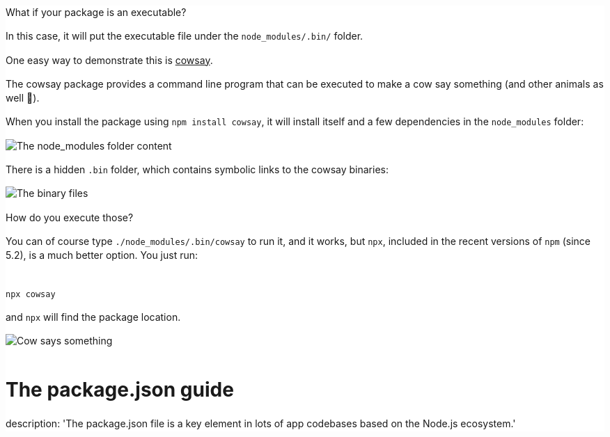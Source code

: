 

What if your package is an executable?



In this case, it will put the executable file under the `node_modules/.bin/` folder.



One easy way to demonstrate this is [cowsay](images/https://www.npmjs.com/package/cowsay).



The cowsay package provides a command line program that can be executed to make a cow say something (and other animals as well 🦊).



When you install the package using `npm install cowsay`, it will install itself and a few dependencies in the `node_modules` folder:



![The node_modules folder content](images/node_modules-content.png)



There is a hidden `.bin` folder, which contains symbolic links to the cowsay binaries:



![The binary files](images/binary-files.png)



How do you execute those?



You can of course type `./node_modules/.bin/cowsay` to run it, and it works, but `npx`, included in the recent versions of `npm` (since 5.2), is a much better option. You just run:



```bash

npx cowsay

```



and `npx` will find the package location.



![Cow says something](images/cow-say.png)








# The package.json guide

description: 'The package.json file is a key element in lots of app codebases based on the Node.js ecosystem.'
